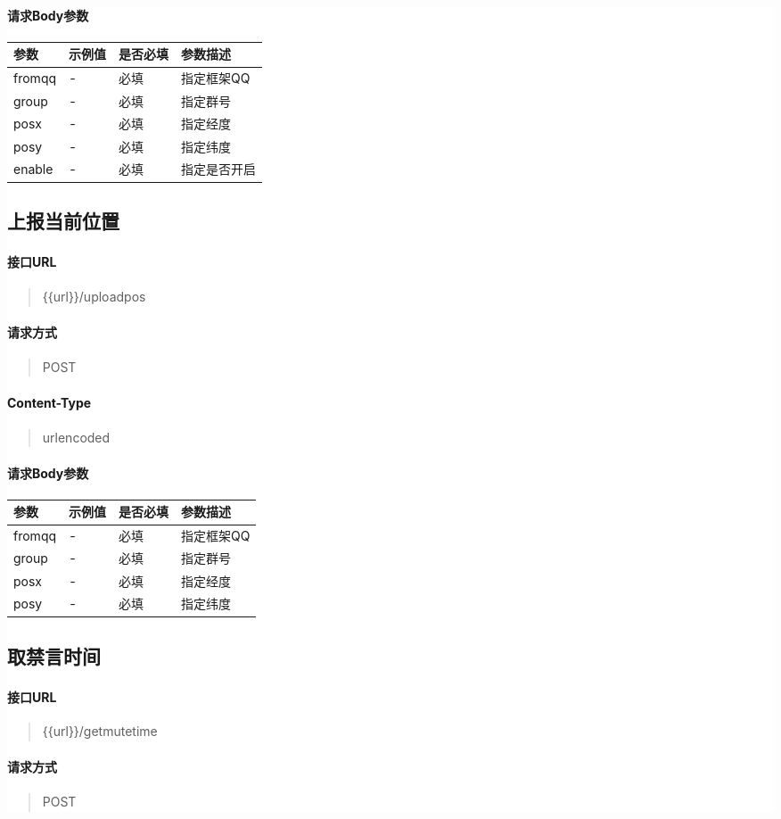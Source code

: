 



#### 请求Body参数

| 参数        | 示例值   | 是否必填   |  参数描述  |
| :--------   | :-----  | :-----  | :----  |
| fromqq     | - |  必填 | 指定框架QQ |
| group     | - |  必填 | 指定群号 |
| posx     | - |  必填 | 指定经度 |
| posy     | - |  必填 | 指定纬度 |
| enable     | - |  必填 | 指定是否开启 |



## 上报当前位置

#### 接口URL
> {{url}}/uploadpos

#### 请求方式
> POST

#### Content-Type
> urlencoded






#### 请求Body参数

| 参数        | 示例值   | 是否必填   |  参数描述  |
| :--------   | :-----  | :-----  | :----  |
| fromqq     | - |  必填 | 指定框架QQ |
| group     | - |  必填 | 指定群号 |
| posx     | - |  必填 | 指定经度 |
| posy     | - |  必填 | 指定纬度 |



## 取禁言时间

#### 接口URL
> {{url}}/getmutetime

#### 请求方式
> POST
